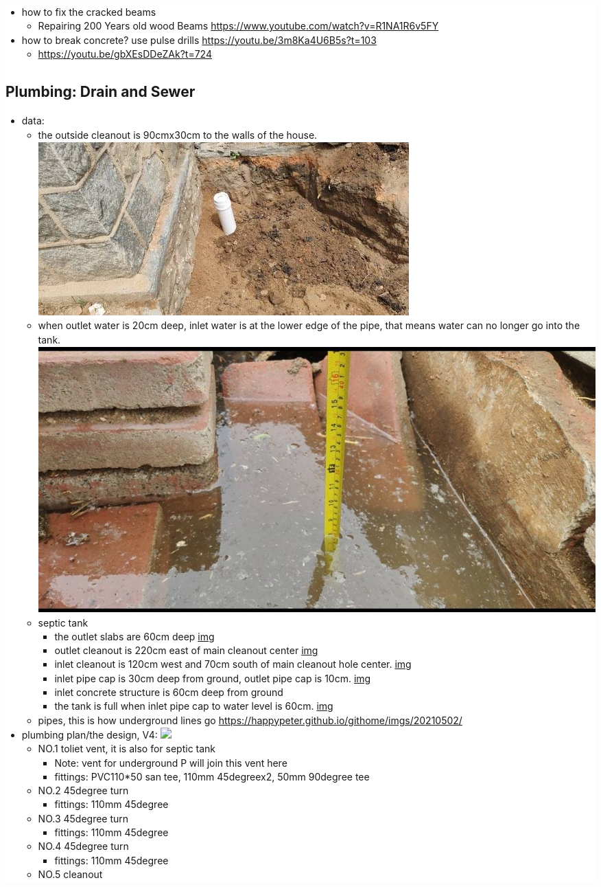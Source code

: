 - how to fix the cracked beams
  - Repairing 200 Years old wood Beams https://www.youtube.com/watch?v=R1NA1R6v5FY
- how to break concrete? use pulse drills https://youtu.be/3m8Ka4U6B5s?t=103
  - https://youtu.be/gbXEsDDeZAk?t=724
 
## Plumbing: Drain and Sewer
- data:
  - the outside cleanout is 90cmx30cm to the walls of the house. ![](imgs/20210426/3.jpg)
  - when outlet water is 20cm deep, inlet water is at the lower edge of the pipe, that means water can no longer go into the tank. ![](imgs/20210426/5.jpg)
  - septic tank
    - the outlet slabs are 60cm deep [img](imgs/20210502/5.jpg) 
    - outlet cleanout is 220cm east of main cleanout center [img](imgs/20210502/6.jpg)
    - inlet cleanout is 120cm west and 70cm south of main cleanout hole center. [img](imgs/20210502/8.jpg)
    - inlet pipe cap is 30cm deep from ground, outlet pipe cap is 10cm. [img](imgs/20210502/9.jpg)
    - inlet concrete structure is 60cm deep from ground
    - the tank is full when inlet pipe cap to water level is 60cm. [img](imgs/20210502/10.jpg)
  - pipes, this is how underground lines go https://happypeter.github.io/githome/imgs/20210502/
- plumbing plan/the design, V4:  ![](https://happypeter.github.io/githome/imgs/20210421/1.jpg)
  - NO.1 toliet vent, it is also for septic tank
    - Note: vent for underground P will join this vent here
    - fittings: PVC110*50 san tee, 110mm 45degreex2, 50mm 90degree tee
  - NO.2 45degree turn
    - fittings: 110mm 45degree
  - NO.3 45degree turn
    - fittings: 110mm 45degree
  - NO.4 45degree turn
    - fittings: 110mm 45degree
  - NO.5 cleanout